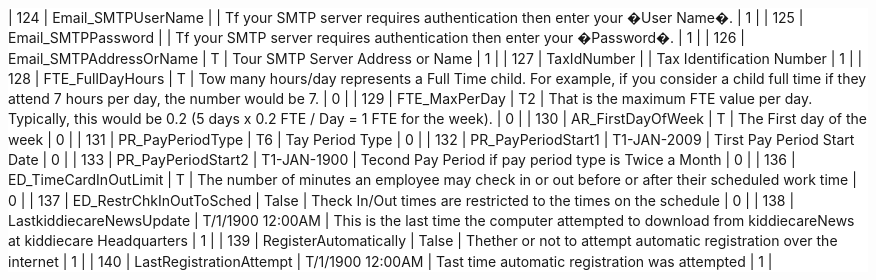 | 124 | Email\_SMTPUserName |  | Tf your SMTP server requires authentication then enter your �User Name�. | 1 |
| 125 | Email\_SMTPPassword |  | Tf your SMTP server requires authentication then enter your �Password�. | 1 |
| 126 | Email\_SMTPAddressOrName | T | Tour SMTP Server Address or Name | 1 |
| 127 | TaxIdNumber |  | Tax Identification Number | 1 |
| 128 | FTE\_FullDayHours | T | Tow many hours/day represents a Full Time child. For example, if you consider a child full time if they attend 7 hours per day, the number would be 7. | 0 |
| 129 | FTE\_MaxPerDay | T2 | That is the maximum FTE value per day. Typically, this would be 0.2 (5 days x 0.2 FTE / Day = 1 FTE for the week). | 0 |
| 130 | AR\_FirstDayOfWeek | T | The First day of the week | 0 |
| 131 | PR\_PayPeriodType | T6 | Tay Period Type | 0 |
| 132 | PR\_PayPeriodStart1 | T1-JAN-2009 | Tirst Pay Period Start Date | 0 |
| 133 | PR\_PayPeriodStart2 | T1-JAN-1900 | Tecond Pay Period if pay period type is Twice a Month | 0 |
| 136 | ED\_TimeCardInOutLimit | T | The number of minutes an employee may check in or out before or after their scheduled work time | 0 |
| 137 | ED\_RestrChkInOutToSched | Talse | Theck In/Out times are restricted to the times on the schedule | 0 |
| 138 | LastkiddiecareNewsUpdate | T/1/1900 12:00AM | This is the last time the computer attempted to download from kiddiecareNews at kiddiecare Headquarters | 1 |
| 139 | RegisterAutomatically | Talse | Thether or not to attempt automatic registration over the internet | 1 |
| 140 | LastRegistrationAttempt | T/1/1900 12:00AM | Tast time automatic registration was attempted | 1 |